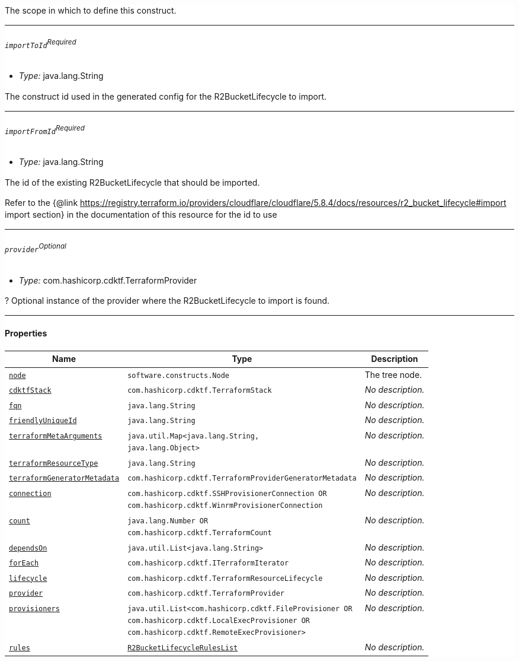The scope in which to define this construct.

---

###### `importToId`<sup>Required</sup> <a name="importToId" id="@cdktf/provider-cloudflare.r2BucketLifecycle.R2BucketLifecycle.generateConfigForImport.parameter.importToId"></a>

- *Type:* java.lang.String

The construct id used in the generated config for the R2BucketLifecycle to import.

---

###### `importFromId`<sup>Required</sup> <a name="importFromId" id="@cdktf/provider-cloudflare.r2BucketLifecycle.R2BucketLifecycle.generateConfigForImport.parameter.importFromId"></a>

- *Type:* java.lang.String

The id of the existing R2BucketLifecycle that should be imported.

Refer to the {@link https://registry.terraform.io/providers/cloudflare/cloudflare/5.8.4/docs/resources/r2_bucket_lifecycle#import import section} in the documentation of this resource for the id to use

---

###### `provider`<sup>Optional</sup> <a name="provider" id="@cdktf/provider-cloudflare.r2BucketLifecycle.R2BucketLifecycle.generateConfigForImport.parameter.provider"></a>

- *Type:* com.hashicorp.cdktf.TerraformProvider

? Optional instance of the provider where the R2BucketLifecycle to import is found.

---

#### Properties <a name="Properties" id="Properties"></a>

| **Name** | **Type** | **Description** |
| --- | --- | --- |
| <code><a href="#@cdktf/provider-cloudflare.r2BucketLifecycle.R2BucketLifecycle.property.node">node</a></code> | <code>software.constructs.Node</code> | The tree node. |
| <code><a href="#@cdktf/provider-cloudflare.r2BucketLifecycle.R2BucketLifecycle.property.cdktfStack">cdktfStack</a></code> | <code>com.hashicorp.cdktf.TerraformStack</code> | *No description.* |
| <code><a href="#@cdktf/provider-cloudflare.r2BucketLifecycle.R2BucketLifecycle.property.fqn">fqn</a></code> | <code>java.lang.String</code> | *No description.* |
| <code><a href="#@cdktf/provider-cloudflare.r2BucketLifecycle.R2BucketLifecycle.property.friendlyUniqueId">friendlyUniqueId</a></code> | <code>java.lang.String</code> | *No description.* |
| <code><a href="#@cdktf/provider-cloudflare.r2BucketLifecycle.R2BucketLifecycle.property.terraformMetaArguments">terraformMetaArguments</a></code> | <code>java.util.Map<java.lang.String, java.lang.Object></code> | *No description.* |
| <code><a href="#@cdktf/provider-cloudflare.r2BucketLifecycle.R2BucketLifecycle.property.terraformResourceType">terraformResourceType</a></code> | <code>java.lang.String</code> | *No description.* |
| <code><a href="#@cdktf/provider-cloudflare.r2BucketLifecycle.R2BucketLifecycle.property.terraformGeneratorMetadata">terraformGeneratorMetadata</a></code> | <code>com.hashicorp.cdktf.TerraformProviderGeneratorMetadata</code> | *No description.* |
| <code><a href="#@cdktf/provider-cloudflare.r2BucketLifecycle.R2BucketLifecycle.property.connection">connection</a></code> | <code>com.hashicorp.cdktf.SSHProvisionerConnection OR com.hashicorp.cdktf.WinrmProvisionerConnection</code> | *No description.* |
| <code><a href="#@cdktf/provider-cloudflare.r2BucketLifecycle.R2BucketLifecycle.property.count">count</a></code> | <code>java.lang.Number OR com.hashicorp.cdktf.TerraformCount</code> | *No description.* |
| <code><a href="#@cdktf/provider-cloudflare.r2BucketLifecycle.R2BucketLifecycle.property.dependsOn">dependsOn</a></code> | <code>java.util.List<java.lang.String></code> | *No description.* |
| <code><a href="#@cdktf/provider-cloudflare.r2BucketLifecycle.R2BucketLifecycle.property.forEach">forEach</a></code> | <code>com.hashicorp.cdktf.ITerraformIterator</code> | *No description.* |
| <code><a href="#@cdktf/provider-cloudflare.r2BucketLifecycle.R2BucketLifecycle.property.lifecycle">lifecycle</a></code> | <code>com.hashicorp.cdktf.TerraformResourceLifecycle</code> | *No description.* |
| <code><a href="#@cdktf/provider-cloudflare.r2BucketLifecycle.R2BucketLifecycle.property.provider">provider</a></code> | <code>com.hashicorp.cdktf.TerraformProvider</code> | *No description.* |
| <code><a href="#@cdktf/provider-cloudflare.r2BucketLifecycle.R2BucketLifecycle.property.provisioners">provisioners</a></code> | <code>java.util.List<com.hashicorp.cdktf.FileProvisioner OR com.hashicorp.cdktf.LocalExecProvisioner OR com.hashicorp.cdktf.RemoteExecProvisioner></code> | *No description.* |
| <code><a href="#@cdktf/provider-cloudflare.r2BucketLifecycle.R2BucketLifecycle.property.rules">rules</a></code> | <code><a href="#@cdktf/provider-cloudflare.r2BucketLifecycle.R2BucketLifecycleRulesList">R2BucketLifecycleRulesList</a></code> | *No description.* |